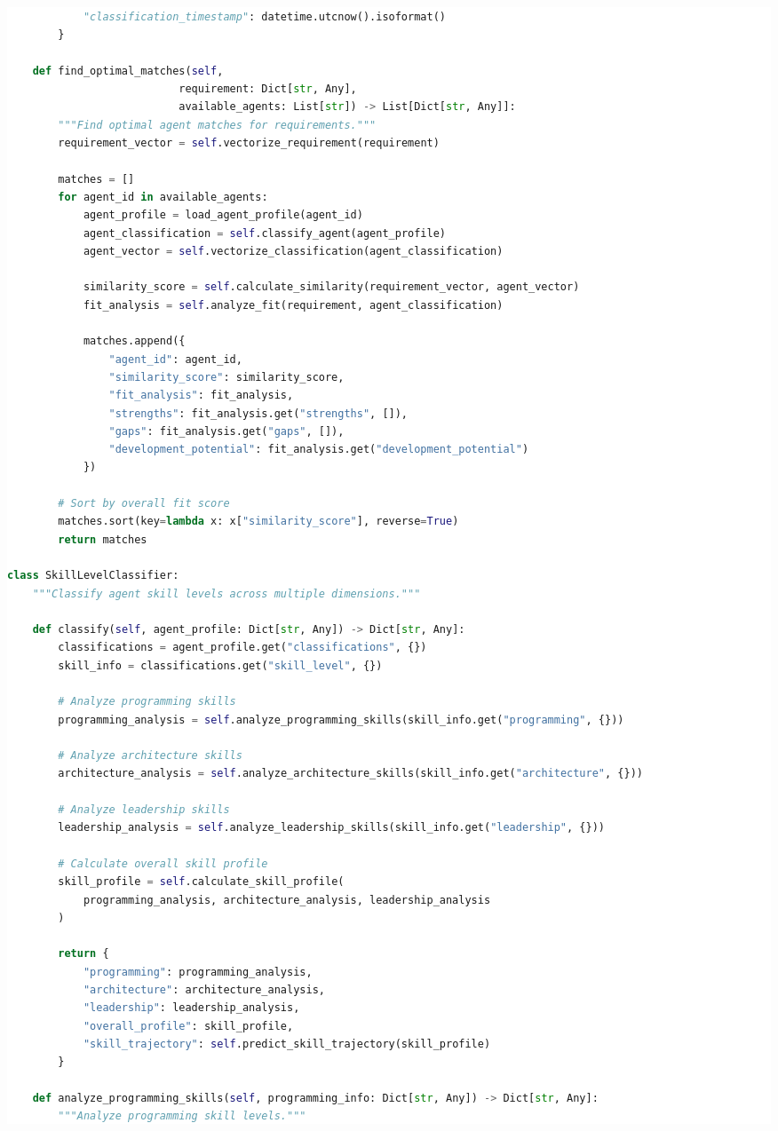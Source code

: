 ```python
            "classification_timestamp": datetime.utcnow().isoformat()
        }
    
    def find_optimal_matches(self, 
                           requirement: Dict[str, Any], 
                           available_agents: List[str]) -> List[Dict[str, Any]]:
        """Find optimal agent matches for requirements."""
        requirement_vector = self.vectorize_requirement(requirement)
        
        matches = []
        for agent_id in available_agents:
            agent_profile = load_agent_profile(agent_id)
            agent_classification = self.classify_agent(agent_profile)
            agent_vector = self.vectorize_classification(agent_classification)
            
            similarity_score = self.calculate_similarity(requirement_vector, agent_vector)
            fit_analysis = self.analyze_fit(requirement, agent_classification)
            
            matches.append({
                "agent_id": agent_id,
                "similarity_score": similarity_score,
                "fit_analysis": fit_analysis,
                "strengths": fit_analysis.get("strengths", []),
                "gaps": fit_analysis.get("gaps", []),
                "development_potential": fit_analysis.get("development_potential")
            })
        
        # Sort by overall fit score
        matches.sort(key=lambda x: x["similarity_score"], reverse=True)
        return matches

class SkillLevelClassifier:
    """Classify agent skill levels across multiple dimensions."""
    
    def classify(self, agent_profile: Dict[str, Any]) -> Dict[str, Any]:
        classifications = agent_profile.get("classifications", {})
        skill_info = classifications.get("skill_level", {})
        
        # Analyze programming skills
        programming_analysis = self.analyze_programming_skills(skill_info.get("programming", {}))
        
        # Analyze architecture skills  
        architecture_analysis = self.analyze_architecture_skills(skill_info.get("architecture", {}))
        
        # Analyze leadership skills
        leadership_analysis = self.analyze_leadership_skills(skill_info.get("leadership", {}))
        
        # Calculate overall skill profile
        skill_profile = self.calculate_skill_profile(
            programming_analysis, architecture_analysis, leadership_analysis
        )
        
        return {
            "programming": programming_analysis,
            "architecture": architecture_analysis, 
            "leadership": leadership_analysis,
            "overall_profile": skill_profile,
            "skill_trajectory": self.predict_skill_trajectory(skill_profile)
        }
    
    def analyze_programming_skills(self, programming_info: Dict[str, Any]) -> Dict[str, Any]:
        """Analyze programming skill levels."""
```